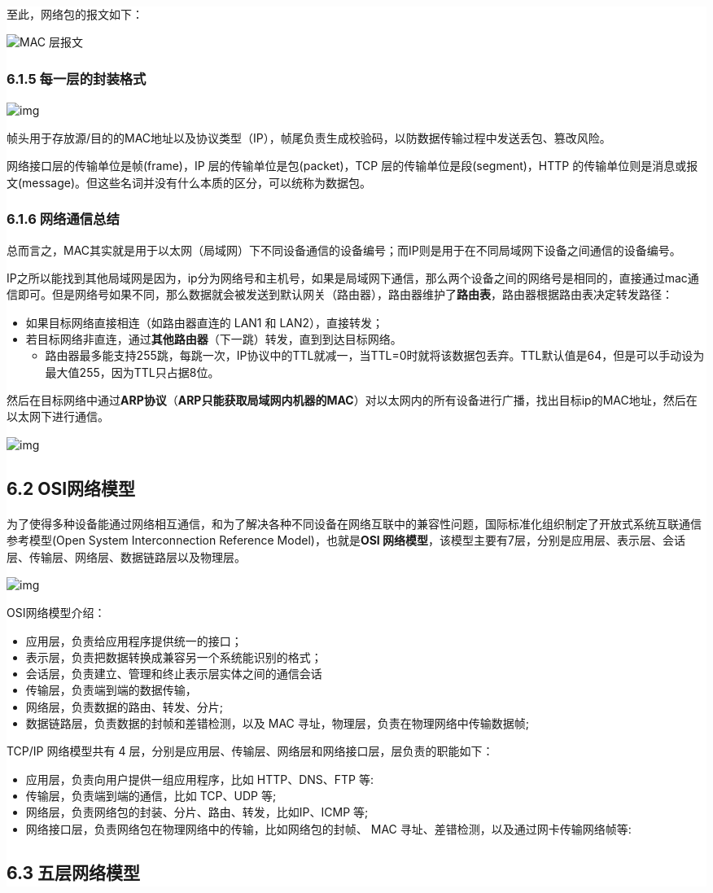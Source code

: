 至此，网络包的报文如下：

![MAC 层报文](/images/$%7Bfiilename%7D/21.jpg)

### 6.1.5 每一层的封装格式

![img](/images/$%7Bfiilename%7D/%E5%B0%81%E8%A3%85.png)

帧头用于存放源/目的的MAC地址以及协议类型（IP），帧尾负责生成校验码，以防数据传输过程中发送丢包、篡改风险。

网络接口层的传输单位是帧(frame)，IP 层的传输单位是包(packet)，TCP 层的传输单位是段(segment)，HTTP 的传输单位则是消息或报文(message)。但这些名词并没有什么本质的区分，可以统称为数据包。

### 6.1.6 网络通信总结

总而言之，MAC其实就是用于以太网（局域网）下不同设备通信的设备编号；而IP则是用于在不同局域网下设备之间通信的设备编号。

IP之所以能找到其他局域网是因为，ip分为网络号和主机号，如果是局域网下通信，那么两个设备之间的网络号是相同的，直接通过mac通信即可。但是网络号如果不同，那么数据就会被发送到默认网关（路由器），路由器维护了**路由表**，路由器根据路由表决定转发路径：

- 如果目标网络直接相连（如路由器直连的 LAN1 和 LAN2），直接转发；
- 若目标网络非直连，通过**其他路由器**（下一跳）转发，直到到达目标网络。
  - 路由器最多能支持255跳，每跳一次，IP协议中的TTL就减一，当TTL=0时就将该数据包丢弃。TTL默认值是64，但是可以手动设为最大值255，因为TTL只占据8位。


然后在目标网络中通过**ARP协议**（**ARP只能获取局域网内机器的MAC**）对以太网内的所有设备进行广播，找出目标ip的MAC地址，然后在以太网下进行通信。

![img](/images/$%7Bfiilename%7D/tcpip%E5%8F%82%E8%80%83%E6%A8%A1%E5%9E%8B.drawio.png)

## 6.2 OSI网络模型

为了使得多种设备能通过网络相互通信，和为了解决各种不同设备在网络互联中的兼容性问题，国际标准化组织制定了开放式系统互联通信参考模型(Open System Interconnection Reference Model)，也就是**OSI 网络模型**，该模型主要有7层，分别是应用层、表示层、会话层、传输层、网络层、数据链路层以及物理层。

![img](/images/$%7Bfiilename%7D/OSI%E4%B8%8ETCP.png)

OSI网络模型介绍：

- 应用层，负责给应用程序提供统一的接口；
- 表示层，负责把数据转换成兼容另一个系统能识别的格式；
- 会话层，负责建立、管理和终止表示层实体之间的通信会话
- 传输层，负责端到端的数据传输，
- 网络层，负责数据的路由、转发、分片;
- 数据链路层，负责数据的封帧和差错检测，以及 MAC 寻址，物理层，负责在物理网络中传输数据帧;

TCP/IP 网络模型共有 4 层，分别是应用层、传输层、网络层和网络接口层，层负责的职能如下：

- 应用层，负责向用户提供一组应用程序，比如 HTTP、DNS、FTP 等:
- 传输层，负责端到端的通信，比如 TCP、UDP 等;
- 网络层，负责网络包的封装、分片、路由、转发，比如IP、ICMP 等;
- 网络接口层，负责网络包在物理网络中的传输，比如网络包的封帧、 MAC 寻址、差错检测，以及通过网卡传输网络帧等:

## 6.3 五层网络模型
